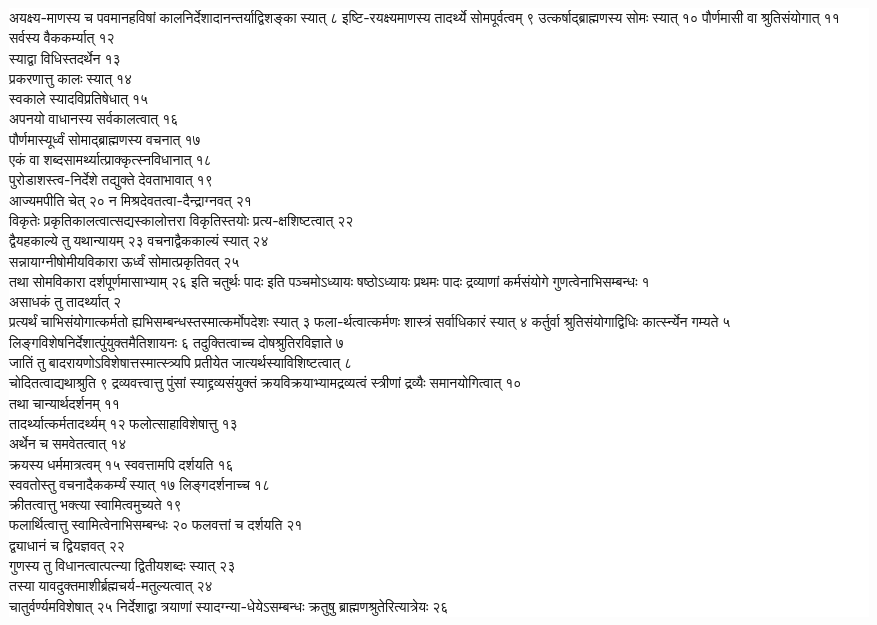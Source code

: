 अयक्ष्य-माणस्य च
पवमानहविषां कालनिर्देशादानन्तर्याद्विशङ्का स्यात् ८
इष्टि-रयक्ष्यमाणस्य तादर्थ्ये सोमपूर्वत्वम् ९
उत्कर्षाद्ब्राह्मणस्य सोमः स्यात् १०
पौर्णमासी वा श्रुतिसंयोगात् ११   
सर्वस्य वैककर्म्यात् १२   
स्याद्वा
विधिस्तदर्थेन १३   
प्रकरणात्तु कालः स्यात् १४   
स्वकाले
स्यादविप्रतिषेधात् १५   
अपनयो वाधानस्य सर्वकालत्वात्
१६   
पौर्णमास्यूर्ध्वं सोमाद्ब्राह्मणस्य वचनात् १७   
एकं वा
शब्दसामर्थ्यात्प्राक्कृत्स्नविधानात्
१८   
पुरोडाशस्त्व-निर्देशे तद्युक्ते देवताभावात् १९   
आज्यमपीति चेत् २०
न मिश्रदेवतत्वा-दैन्द्राग्नवत् २१   
विकृतेः
प्रकृतिकालत्वात्सद्यस्कालोत्तरा
विकृतिस्तयोः प्रत्य-क्षशिष्टत्वात् २२   
द्वैयहकाल्ये तु यथान्यायम् २३
वचनाद्वैककाल्यं स्यात् २४   
सन्नायाग्नीषोमीयविकारा ऊर्ध्वं
सोमात्प्रकृतिवत् २५   
तथा सोमविकारा दर्शपूर्णमासाभ्याम् २६
इति चतुर्थः पादः इति पञ्चमोऽध्यायः षष्ठोऽध्यायः प्रथमः पादः द्रव्याणां
कर्मसंयोगे गुणत्वेनाभिसम्बन्धः १   
असाधकं तु तादर्थ्यात् २   
प्रत्यर्थं
चाभिसंयोगात्कर्मतो ह्यभिसम्बन्धस्तस्मात्कर्मोपदेशः स्यात् ३
फला-र्थत्वात्कर्मणः शास्त्रं सर्वाधिकारं स्यात् ४
कर्तुर्वा श्रुतिसंयोगाद्विधिः कार्त्स्न्येन गम्यते ५
लिङ्गविशेषनिर्देशात्पुंयुक्तमैतिशायनः ६
तदुक्तित्वाच्च दोषश्रुतिरविज्ञाते ७   
जातिं तु
बादरायणोऽविशेषात्तस्मात्स्त्र्यपि
प्रतीयेत जात्यर्थस्याविशिष्टत्वात् ८   
चोदितत्वाद्यथाश्रुति ९
द्रव्यवत्त्वात्तु पुंसां स्याद्द्रव्यसंयुक्तं
क्रयविक्रयाभ्यामद्रव्यत्वं स्त्रीणां द्रव्यैः
समानयोगित्वात् १०   
तथा चान्यार्थदर्शनम् ११   
तादर्थ्यात्कर्मतादर्थ्यम् १२
फलोत्साहाविशेषात्तु १३   
अर्थेन च समवेतत्वात् १४   
क्रयस्य धर्ममात्रत्वम् १५
स्ववत्तामपि दर्शयति १६   
स्ववतोस्तु वचनादैककर्म्यं स्यात् १७
लिङ्गदर्शनाच्च १८   
क्रीतत्वात्तु भक्त्या
स्वामित्वमुच्यते १९   
फलार्थित्वात्तु स्वामित्वेनाभिसम्बन्धः २०
फलवत्तां च दर्शयति २१   
द्व्याधानं च द्वियज्ञवत् २२   
गुणस्य तु
विधानत्वात्पत्न्या द्वितीयशब्दः स्यात् २३   
तस्या
यावदुक्तमाशीर्ब्रह्मचर्य-मतुल्यत्वात् २४   
चातुर्वर्ण्यमविशेषात् २५
निर्देशाद्वा त्रयाणां स्यादग्न्या-धेयेऽसम्बन्धः क्रतुषु
ब्राह्मणश्रुतेरित्यात्रेयः २६